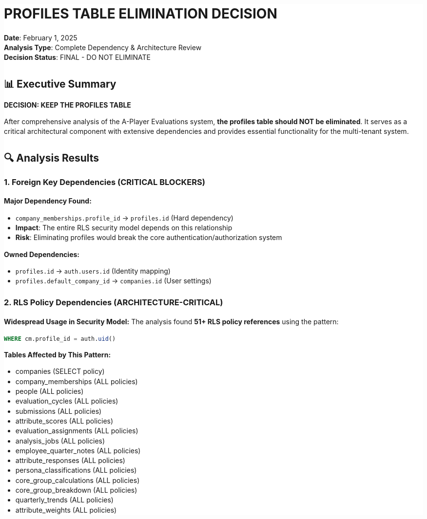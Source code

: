 # PROFILES TABLE ELIMINATION DECISION

**Date**: February 1, 2025  
**Analysis Type**: Complete Dependency & Architecture Review  
**Decision Status**: FINAL - DO NOT ELIMINATE

## 📊 Executive Summary

**DECISION: KEEP THE PROFILES TABLE**

After comprehensive analysis of the A-Player Evaluations system, **the profiles table should NOT be eliminated**. It serves as a critical architectural component with extensive dependencies and provides essential functionality for the multi-tenant system.

## 🔍 Analysis Results

### 1. Foreign Key Dependencies (CRITICAL BLOCKERS)

**Major Dependency Found:**
- `company_memberships.profile_id` → `profiles.id` (Hard dependency)
- **Impact**: The entire RLS security model depends on this relationship
- **Risk**: Eliminating profiles would break the core authentication/authorization system

**Owned Dependencies:**
- `profiles.id` → `auth.users.id` (Identity mapping)
- `profiles.default_company_id` → `companies.id` (User settings)

### 2. RLS Policy Dependencies (ARCHITECTURE-CRITICAL)

**Widespread Usage in Security Model:**
The analysis found **51+ RLS policy references** using the pattern:
```sql
WHERE cm.profile_id = auth.uid()
```

**Tables Affected by This Pattern:**
- companies (SELECT policy)
- company_memberships (ALL policies)
- people (ALL policies)
- evaluation_cycles (ALL policies)
- submissions (ALL policies)
- attribute_scores (ALL policies)
- evaluation_assignments (ALL policies)
- analysis_jobs (ALL policies)
- employee_quarter_notes (ALL policies)
- attribute_responses (ALL policies)
- persona_classifications (ALL policies)
- core_group_calculations (ALL policies)
- core_group_breakdown (ALL policies)
- quarterly_trends (ALL policies)
- attribute_weights (ALL policies)
